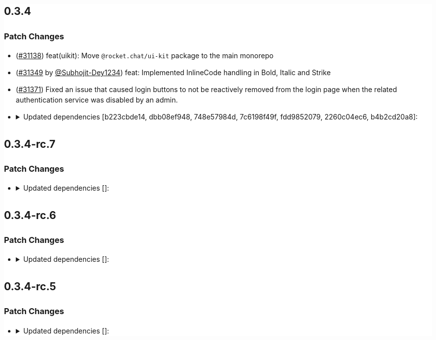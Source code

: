 ## 0.3.4

### Patch Changes

- ([#31138](https://github.com/RocketChat/Rocket.Chat/pull/31138)) feat(uikit): Move `@rocket.chat/ui-kit` package to the main monorepo

- ([#31349](https://github.com/RocketChat/Rocket.Chat/pull/31349) by [@Subhojit-Dey1234](https://github.com/Subhojit-Dey1234)) feat: Implemented InlineCode handling in Bold, Italic and Strike

- ([#31371](https://github.com/RocketChat/Rocket.Chat/pull/31371)) Fixed an issue that caused login buttons to not be reactively removed from the login page when the related authentication service was disabled by an admin.

- <details><summary>Updated dependencies [b223cbde14, dbb08ef948, 748e57984d, 7c6198f49f, fdd9852079, 2260c04ec6, b4b2cd20a8]:</summary></details>

## 0.3.4-rc.7

### Patch Changes

- <details><summary>Updated dependencies []:</summary></details>

## 0.3.4-rc.6

### Patch Changes

- <details><summary>Updated dependencies []:</summary></details>

## 0.3.4-rc.5

### Patch Changes

- <details><summary>Updated dependencies []:</summary></details>
